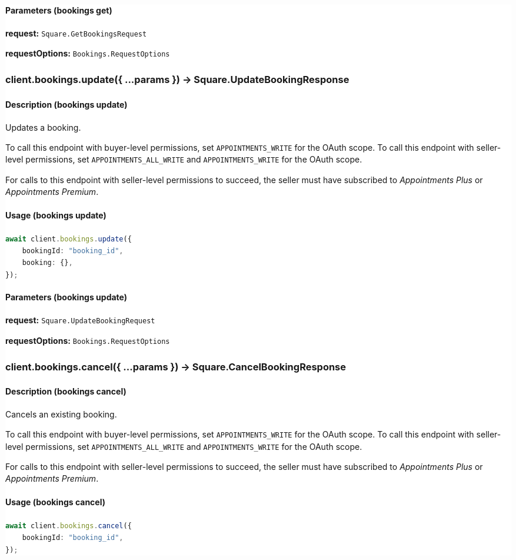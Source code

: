 #### Parameters (bookings get)

**request:** `Square.GetBookingsRequest`

**requestOptions:** `Bookings.RequestOptions`

### client.bookings.update({ ...params }) -> Square.UpdateBookingResponse

#### Description (bookings update)

Updates a booking.

To call this endpoint with buyer-level permissions, set `APPOINTMENTS_WRITE` for the OAuth scope.
To call this endpoint with seller-level permissions, set `APPOINTMENTS_ALL_WRITE` and `APPOINTMENTS_WRITE` for the OAuth scope.

For calls to this endpoint with seller-level permissions to succeed, the seller must have subscribed to _Appointments Plus_
or _Appointments Premium_.

#### Usage (bookings update)

```typescript
await client.bookings.update({
    bookingId: "booking_id",
    booking: {},
});
```

#### Parameters (bookings update)

**request:** `Square.UpdateBookingRequest`

**requestOptions:** `Bookings.RequestOptions`

### client.bookings.cancel({ ...params }) -> Square.CancelBookingResponse

#### Description (bookings cancel)

Cancels an existing booking.

To call this endpoint with buyer-level permissions, set `APPOINTMENTS_WRITE` for the OAuth scope.
To call this endpoint with seller-level permissions, set `APPOINTMENTS_ALL_WRITE` and `APPOINTMENTS_WRITE` for the OAuth scope.

For calls to this endpoint with seller-level permissions to succeed, the seller must have subscribed to _Appointments Plus_
or _Appointments Premium_.

#### Usage (bookings cancel)

```typescript
await client.bookings.cancel({
    bookingId: "booking_id",
});
```
